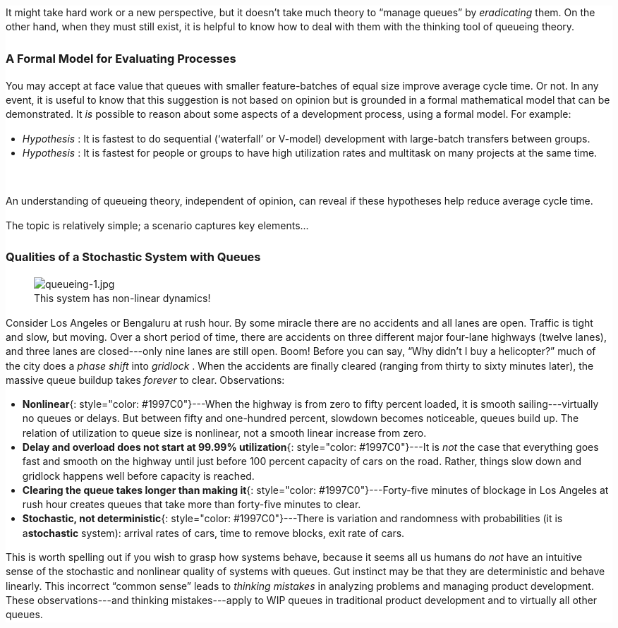 It might take hard work or a new perspective, but it doesn’t take much theory to “manage queues” by *eradicating* them. On the other hand, when they must still exist, it is helpful to know how to deal with them with the thinking tool of queueing theory.

### A Formal Model for Evaluating Processes

You may accept at face value that queues with smaller feature-batches of equal size improve average cycle time. Or not. In any event, it is useful to know that this suggestion is not based on opinion but is grounded in a formal mathematical model that can be demonstrated. It *is* possible to reason about some aspects of a development process, using a formal model. For example:

* *Hypothesis* : It is fastest to do sequential (‘waterfall’ or V-model) development with large-batch transfers between groups.
* *Hypothesis* : It is fastest for people or groups to have high utilization rates and multitask on many projects at the same time.
<br>

An understanding of queueing theory, independent of opinion, can reveal if these hypotheses help reduce average cycle time.

The topic is relatively simple; a scenario captures key elements...

### Qualities of a Stochastic System with Queues

<figure>
  <img class="rounded shadowed" src="/img/queueing_theory/queueing-1.jpg" alt="queueing-1.jpg">
  <figcaption>This system has non-linear dynamics!</figcaption>
</figure>

Consider Los Angeles or Bengaluru at rush hour. By some miracle there are no accidents and all lanes are open. Traffic is tight and slow, but moving. Over a short period of time, there are accidents on three different major four-lane highways (twelve lanes), and three lanes are closed---only nine lanes are still open. Boom! Before you can say, “Why didn’t I buy a helicopter?” much of the city does a *phase shift* into *gridlock* . When the accidents are finally cleared (ranging from thirty to sixty minutes later), the massive queue buildup takes *forever* to clear. Observations:

* **Nonlinear**{: style="color: #1997C0"}---When the highway is from zero to fifty percent loaded, it is smooth sailing---virtually no queues or delays. But between fifty and one-hundred percent, slowdown becomes noticeable, queues build up. The relation of utilization to queue size is nonlinear, not a smooth linear increase from zero.
* **Delay and overload does not start at 99.99% utilization**{: style="color: #1997C0"}---It is *not* the case that everything goes fast and smooth on the highway until just before 100 percent capacity of cars on the road. Rather, things slow down and gridlock happens well before capacity is reached.
* **Clearing the queue takes longer than making it**{: style="color: #1997C0"}---Forty-five minutes of blockage in Los Angeles at rush hour creates queues that take more than forty-five minutes to clear.
* **Stochastic, not deterministic**{: style="color: #1997C0"}---There is variation and randomness with probabilities (it is a**stochastic** system): arrival rates of cars, time to remove blocks, exit rate of cars.

This is worth spelling out if you wish to grasp how systems behave, because it seems all us humans do *not* have an intuitive sense of the stochastic and nonlinear quality of systems with queues. Gut instinct may be that they are deterministic and behave linearly. This incorrect “common sense” leads to *thinking mistakes* in analyzing problems and managing product development. These observations---and thinking mistakes---apply to WIP queues in traditional product development and to virtually all other queues.
